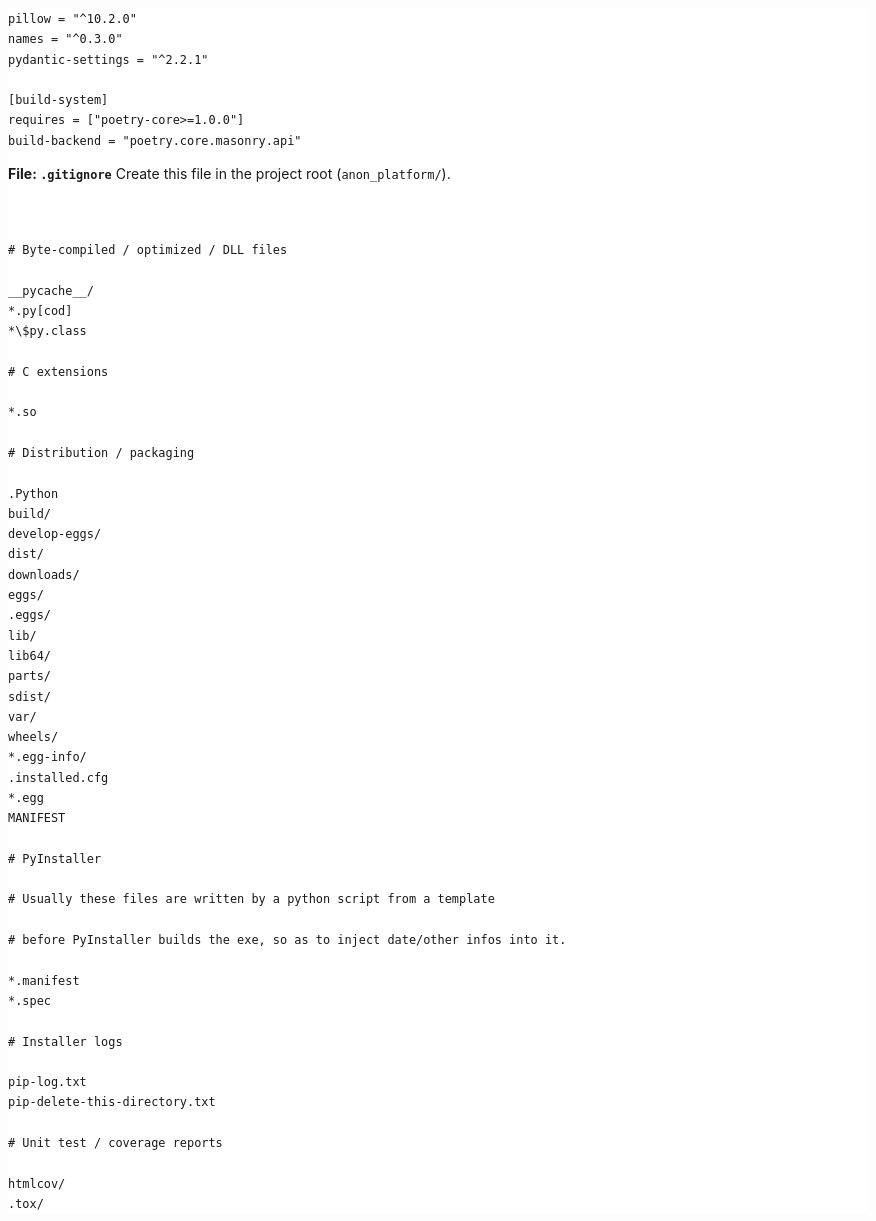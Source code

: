 ```
pillow = "^10.2.0"
names = "^0.3.0"
pydantic-settings = "^2.2.1"

[build-system]
requires = ["poetry-core>=1.0.0"]
build-backend = "poetry.core.masonry.api"

```

**File: `.gitignore`**
Create this file in the project root (`anon_platform/`).

```


# Byte-compiled / optimized / DLL files

__pycache__/
*.py[cod]
*\$py.class

# C extensions

*.so

# Distribution / packaging

.Python
build/
develop-eggs/
dist/
downloads/
eggs/
.eggs/
lib/
lib64/
parts/
sdist/
var/
wheels/
*.egg-info/
.installed.cfg
*.egg
MANIFEST

# PyInstaller

# Usually these files are written by a python script from a template

# before PyInstaller builds the exe, so as to inject date/other infos into it.

*.manifest
*.spec

# Installer logs

pip-log.txt
pip-delete-this-directory.txt

# Unit test / coverage reports

htmlcov/
.tox/
```